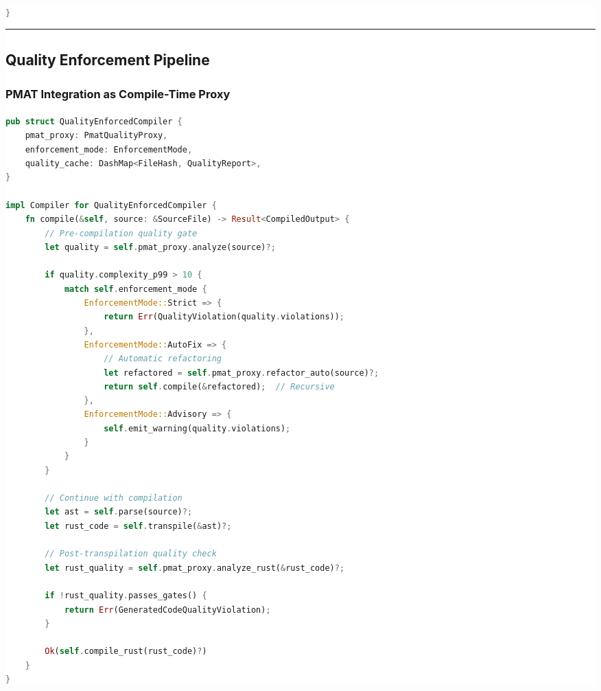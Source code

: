 ```rust
}
```

---

## Quality Enforcement Pipeline

### PMAT Integration as Compile-Time Proxy

```rust
pub struct QualityEnforcedCompiler {
    pmat_proxy: PmatQualityProxy,
    enforcement_mode: EnforcementMode,
    quality_cache: DashMap<FileHash, QualityReport>,
}

impl Compiler for QualityEnforcedCompiler {
    fn compile(&self, source: &SourceFile) -> Result<CompiledOutput> {
        // Pre-compilation quality gate
        let quality = self.pmat_proxy.analyze(source)?;
        
        if quality.complexity_p99 > 10 {
            match self.enforcement_mode {
                EnforcementMode::Strict => {
                    return Err(QualityViolation(quality.violations));
                },
                EnforcementMode::AutoFix => {
                    // Automatic refactoring
                    let refactored = self.pmat_proxy.refactor_auto(source)?;
                    return self.compile(&refactored);  // Recursive
                },
                EnforcementMode::Advisory => {
                    self.emit_warning(quality.violations);
                }
            }
        }
        
        // Continue with compilation
        let ast = self.parse(source)?;
        let rust_code = self.transpile(&ast)?;
        
        // Post-transpilation quality check
        let rust_quality = self.pmat_proxy.analyze_rust(&rust_code)?;
        
        if !rust_quality.passes_gates() {
            return Err(GeneratedCodeQualityViolation);
        }
        
        Ok(self.compile_rust(rust_code)?)
    }
}
```

